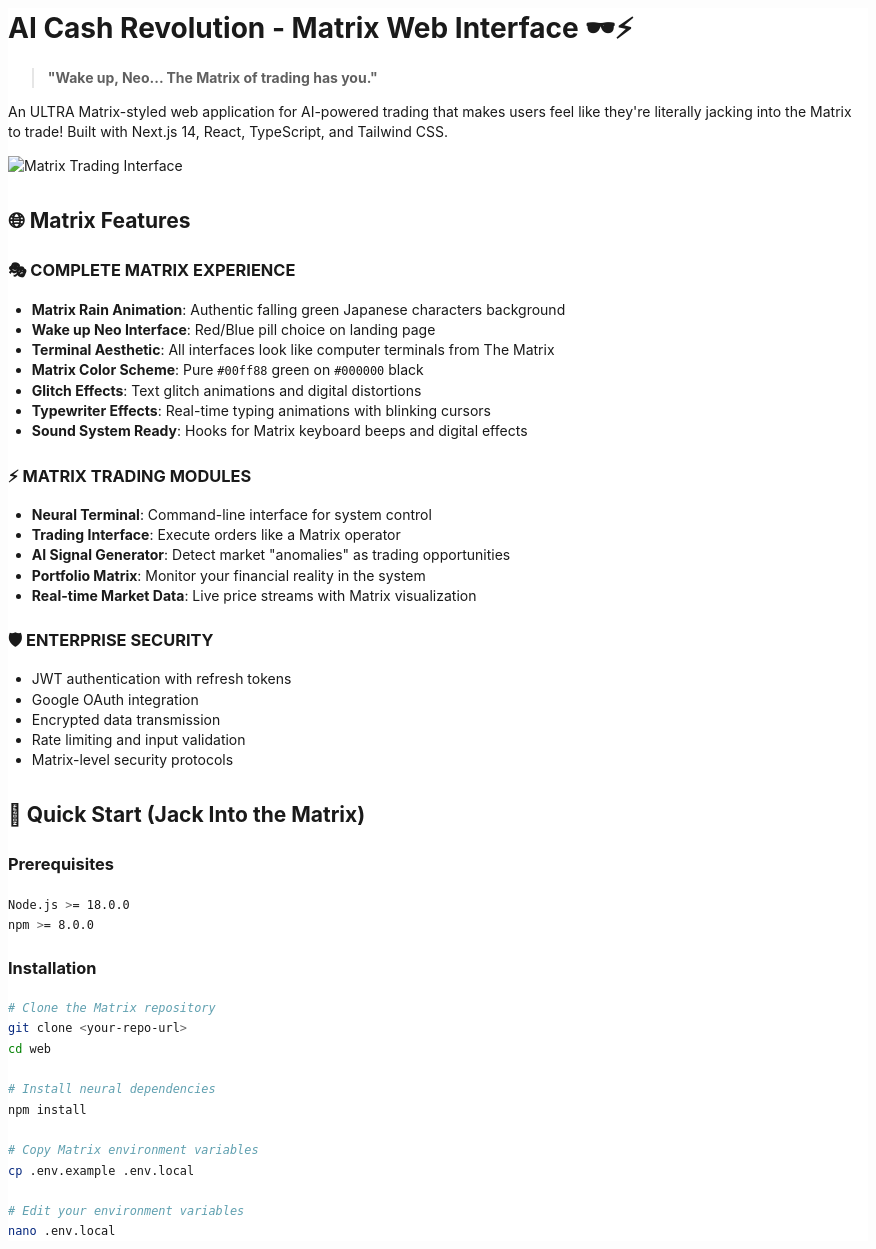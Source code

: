 # AI Cash Revolution - Matrix Web Interface 🕶️⚡

> **"Wake up, Neo... The Matrix of trading has you."**

An ULTRA Matrix-styled web application for AI-powered trading that makes users feel like they're literally jacking into the Matrix to trade! Built with Next.js 14, React, TypeScript, and Tailwind CSS.

![Matrix Trading Interface](https://img.shields.io/badge/Status-NEURAL_LINK_ACTIVE-00ff88?style=for-the-badge&logo=matrix&logoColor=00ff88)

## 🌐 Matrix Features

### 🎭 **COMPLETE MATRIX EXPERIENCE**
- **Matrix Rain Animation**: Authentic falling green Japanese characters background
- **Wake up Neo Interface**: Red/Blue pill choice on landing page
- **Terminal Aesthetic**: All interfaces look like computer terminals from The Matrix
- **Matrix Color Scheme**: Pure `#00ff88` green on `#000000` black
- **Glitch Effects**: Text glitch animations and digital distortions
- **Typewriter Effects**: Real-time typing animations with blinking cursors
- **Sound System Ready**: Hooks for Matrix keyboard beeps and digital effects

### ⚡ **MATRIX TRADING MODULES**
- **Neural Terminal**: Command-line interface for system control
- **Trading Interface**: Execute orders like a Matrix operator
- **AI Signal Generator**: Detect market "anomalies" as trading opportunities
- **Portfolio Matrix**: Monitor your financial reality in the system
- **Real-time Market Data**: Live price streams with Matrix visualization

### 🛡️ **ENTERPRISE SECURITY**
- JWT authentication with refresh tokens
- Google OAuth integration
- Encrypted data transmission
- Rate limiting and input validation
- Matrix-level security protocols

## 🚀 Quick Start (Jack Into the Matrix)

### Prerequisites
```bash
Node.js >= 18.0.0
npm >= 8.0.0
```

### Installation
```bash
# Clone the Matrix repository
git clone <your-repo-url>
cd web

# Install neural dependencies
npm install

# Copy Matrix environment variables
cp .env.example .env.local

# Edit your environment variables
nano .env.local
```
